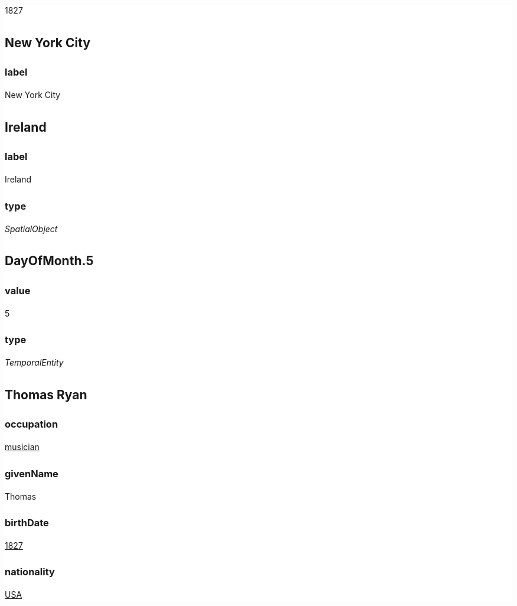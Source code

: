 
1827

## New York City

### label


New York City

## Ireland

### label


Ireland

### type


*SpatialObject*

## DayOfMonth.5

### value


5

### type


*TemporalEntity*

## Thomas Ryan

### occupation


[musician](#musician)

### givenName


Thomas

### birthDate


[1827](#1827)

### nationality


[USA](#USA)
